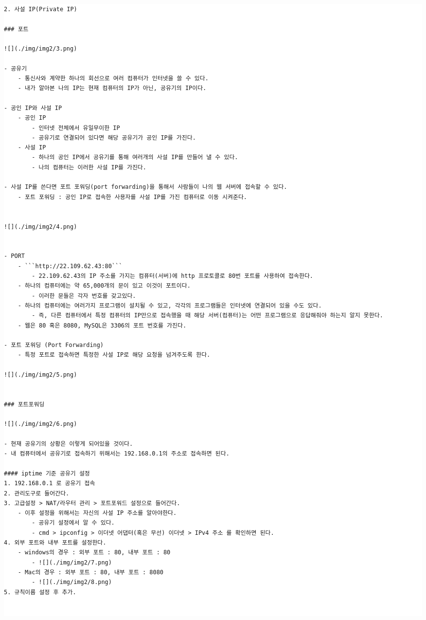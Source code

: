```
2. 사설 IP(Private IP)

### 포트

![](./img/img2/3.png)

- 공유기
    - 통신사와 계약한 하나의 회선으로 여러 컴퓨터가 인터넷을 쓸 수 있다.
    - 내가 알아본 나의 IP는 현재 컴퓨터의 IP가 아닌, 공유기의 IP이다.

- 공인 IP와 사설 IP
    - 공인 IP
        - 인터넷 전체에서 유일무이한 IP
        - 공유기로 연결되어 있다면 해당 공유기가 공인 IP를 가진다.
    - 사설 IP
        - 하나의 공인 IP에서 공유기를 통해 여러개의 사설 IP를 만들어 낼 수 있다.
        - 나의 컴퓨터는 이러한 사설 IP를 가진다.

- 사설 IP를 쓴다면 포트 포워딩(port forwarding)을 통해서 사람들이 나의 웹 서버에 접속할 수 있다. 
    - 포트 포워딩 : 공인 IP로 접속한 사용자를 사설 IP를 가진 컴퓨터로 이동 시켜준다.


![](./img/img2/4.png)


- PORT
    - ```http://22.109.62.43:80```
        - 22.109.62.43의 IP 주소를 가지는 컴퓨터(서버)에 http 프로토콜로 80번 포트를 사용하여 접속한다.
    - 하나의 컴퓨터에는 약 65,000개의 문이 있고 이것이 포트이다.
        - 이러한 문들은 각자 번호를 갖고있다.
    - 하나의 컴퓨터에는 여러가지 프로그램이 설치될 수 있고, 각각의 프로그램들은 인터넷에 연결되어 있을 수도 있다.
        - 즉, 다른 컴퓨터에서 특정 컴퓨터의 IP만으로 접속했을 때 해당 서버(컴퓨터)는 어떤 프로그램으로 응답해줘야 하는지 알지 못한다.
    - 웹은 80 혹은 8080, MySQL은 3306의 포트 번호를 가진다.

- 포트 포워딩 (Port Forwarding)
    - 특정 포트로 접속하면 특정한 사설 IP로 해당 요청을 넘겨주도록 한다.

![](./img/img2/5.png)


### 포트포워딩

![](./img/img2/6.png)

- 현재 공유기의 상황은 이렇게 되어있을 것이다.
- 내 컴퓨터에서 공유기로 접속하기 위해서는 192.168.0.1의 주소로 접속하면 된다.

#### iptime 기준 공유기 설정
1. 192.168.0.1 로 공유기 접속
2. 관리도구로 들어간다.
3. 고급설정 > NAT/라우터 관리 > 포트포워드 설정으로 들어간다.
    - 이후 설정을 위해서는 자신의 사설 IP 주소를 알아야한다.
        - 공유기 설정에서 알 수 있다.
        - cmd > ipconfig > 이더넷 어댑터(혹은 무선) 이더넷 > IPv4 주소 를 확인하면 된다.
4. 외부 포트와 내부 포트를 설정한다.
    - windows의 경우 : 외부 포트 : 80, 내부 포트 : 80
        - ![](./img/img2/7.png)
    - Mac의 경우 : 외부 포트 : 80, 내부 포트 : 8080
        - ![](./img/img2/8.png)
5. 규칙이름 설정 후 추가.



```